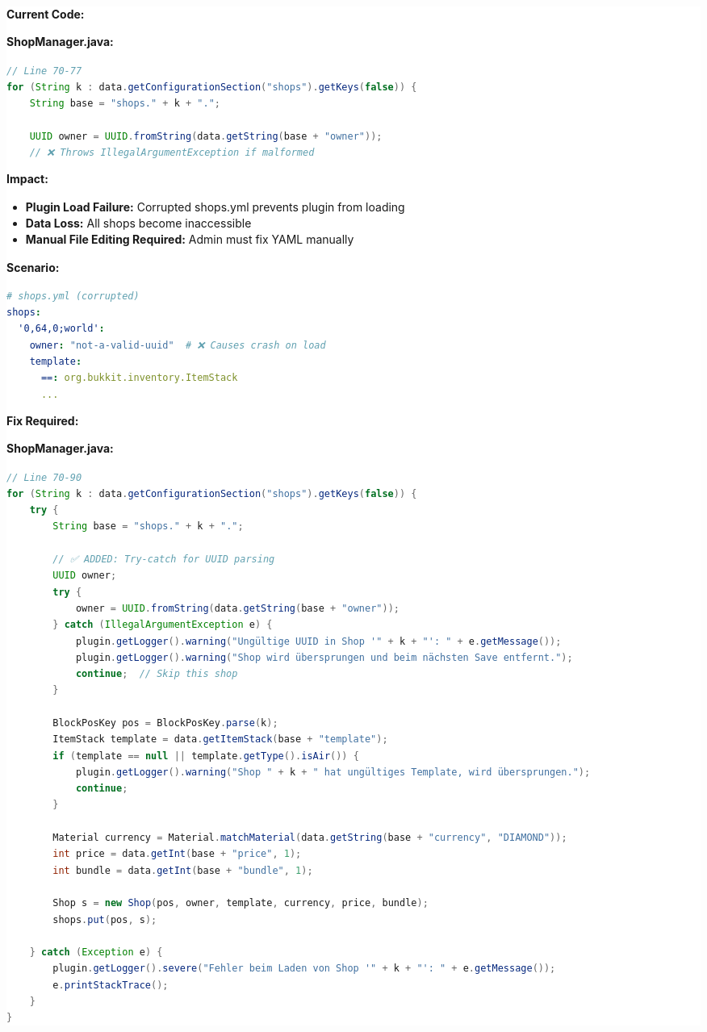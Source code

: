 **Current Code:**

**ShopManager.java:**
```java
// Line 70-77
for (String k : data.getConfigurationSection("shops").getKeys(false)) {
    String base = "shops." + k + ".";

    UUID owner = UUID.fromString(data.getString(base + "owner"));
    // ❌ Throws IllegalArgumentException if malformed
```

**Impact:**
- **Plugin Load Failure:** Corrupted shops.yml prevents plugin from loading
- **Data Loss:** All shops become inaccessible
- **Manual File Editing Required:** Admin must fix YAML manually

**Scenario:**
```yaml
# shops.yml (corrupted)
shops:
  '0,64,0;world':
    owner: "not-a-valid-uuid"  # ❌ Causes crash on load
    template:
      ==: org.bukkit.inventory.ItemStack
      ...
```

**Fix Required:**

**ShopManager.java:**
```java
// Line 70-90
for (String k : data.getConfigurationSection("shops").getKeys(false)) {
    try {
        String base = "shops." + k + ".";

        // ✅ ADDED: Try-catch for UUID parsing
        UUID owner;
        try {
            owner = UUID.fromString(data.getString(base + "owner"));
        } catch (IllegalArgumentException e) {
            plugin.getLogger().warning("Ungültige UUID in Shop '" + k + "': " + e.getMessage());
            plugin.getLogger().warning("Shop wird übersprungen und beim nächsten Save entfernt.");
            continue;  // Skip this shop
        }

        BlockPosKey pos = BlockPosKey.parse(k);
        ItemStack template = data.getItemStack(base + "template");
        if (template == null || template.getType().isAir()) {
            plugin.getLogger().warning("Shop " + k + " hat ungültiges Template, wird übersprungen.");
            continue;
        }

        Material currency = Material.matchMaterial(data.getString(base + "currency", "DIAMOND"));
        int price = data.getInt(base + "price", 1);
        int bundle = data.getInt(base + "bundle", 1);

        Shop s = new Shop(pos, owner, template, currency, price, bundle);
        shops.put(pos, s);

    } catch (Exception e) {
        plugin.getLogger().severe("Fehler beim Laden von Shop '" + k + "': " + e.getMessage());
        e.printStackTrace();
    }
}
```
